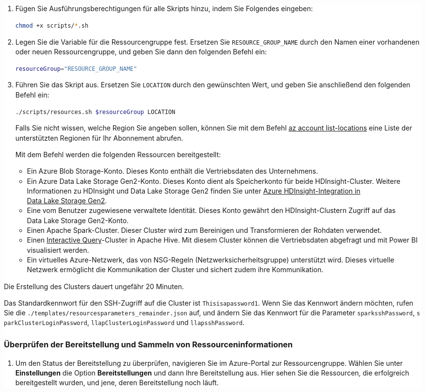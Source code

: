 1. Fügen Sie Ausführungsberechtigungen für alle Skripts hinzu, indem Sie Folgendes eingeben:

    ```bash
    chmod +x scripts/*.sh
    ````

1. Legen Sie die Variable für die Ressourcengruppe fest. Ersetzen Sie `RESOURCE_GROUP_NAME` durch den Namen einer vorhandenen oder neuen Ressourcengruppe, und geben Sie dann den folgenden Befehl ein:

    ```bash
    resourceGroup="RESOURCE_GROUP_NAME"
    ```

1. Führen Sie das Skript aus. Ersetzen Sie `LOCATION` durch den gewünschten Wert, und geben Sie anschließend den folgenden Befehl ein:

    ```bash
    ./scripts/resources.sh $resourceGroup LOCATION
    ```

    Falls Sie nicht wissen, welche Region Sie angeben sollen, können Sie mit dem Befehl [az account list-locations](https://docs.microsoft.com/cli/azure/account?view=azure-cli-latest#az-account-list-locations) eine Liste der unterstützten Regionen für Ihr Abonnement abrufen.

    Mit dem Befehl werden die folgenden Ressourcen bereitgestellt:

    * Ein Azure Blob Storage-Konto. Dieses Konto enthält die Vertriebsdaten des Unternehmens.
    * Ein Azure Data Lake Storage Gen2-Konto. Dieses Konto dient als Speicherkonto für beide HDInsight-Cluster. Weitere Informationen zu HDInsight und Data Lake Storage Gen2 finden Sie unter [Azure HDInsight-Integration in Data Lake Storage Gen2](https://azure.microsoft.com/blog/azure-hdinsight-integration-with-data-lake-storage-gen-2-preview-acl-and-security-update/).
    * Eine vom Benutzer zugewiesene verwaltete Identität. Dieses Konto gewährt den HDInsight-Clustern Zugriff auf das Data Lake Storage Gen2-Konto.
    * Einen Apache Spark-Cluster. Dieser Cluster wird zum Bereinigen und Transformieren der Rohdaten verwendet.
    * Einen [Interactive Query](./interactive-query/apache-interactive-query-get-started.md)-Cluster in Apache Hive. Mit diesem Cluster können die Vertriebsdaten abgefragt und mit Power BI visualisiert werden.
    * Ein virtuelles Azure-Netzwerk, das von NSG-Regeln (Netzwerksicherheitsgruppe) unterstützt wird. Dieses virtuelle Netzwerk ermöglicht die Kommunikation der Cluster und sichert zudem ihre Kommunikation.

Die Erstellung des Clusters dauert ungefähr 20 Minuten.

Das Standardkennwort für den SSH-Zugriff auf die Cluster ist `Thisisapassword1`. Wenn Sie das Kennwort ändern möchten, rufen Sie die `./templates/resourcesparameters_remainder.json` auf, und ändern Sie das Kennwort für die Parameter `sparksshPassword`, `sparkClusterLoginPassword`, `llapClusterLoginPassword` und `llapsshPassword`.

### <a name="verify-deployment-and-collect-resource-information"></a>Überprüfen der Bereitstellung und Sammeln von Ressourceninformationen

1. Um den Status der Bereitstellung zu überprüfen, navigieren Sie im Azure-Portal zur Ressourcengruppe. Wählen Sie unter **Einstellungen** die Option **Bereitstellungen** und dann Ihre Bereitstellung aus. Hier sehen Sie die Ressourcen, die erfolgreich bereitgestellt wurden, und jene, deren Bereitstellung noch läuft.
